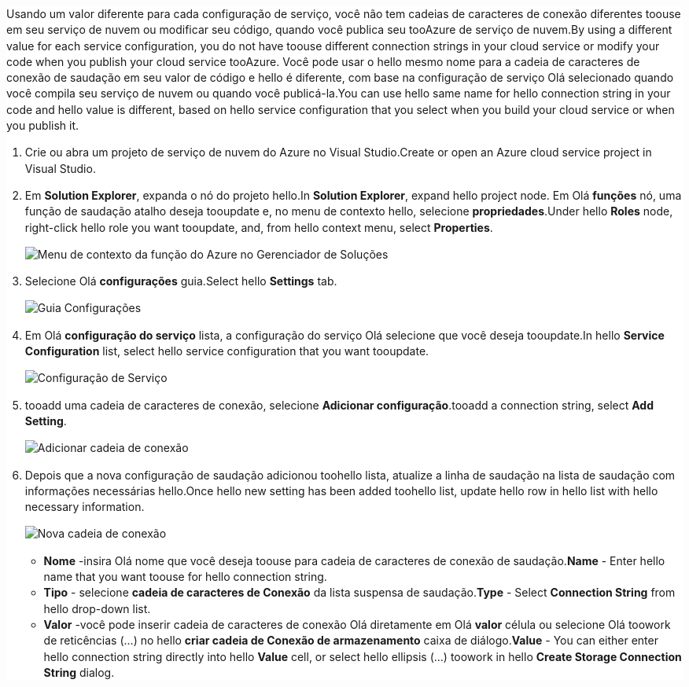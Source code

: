 <span data-ttu-id="e07a6-151">Usando um valor diferente para cada configuração de serviço, você não tem cadeias de caracteres de conexão diferentes toouse em seu serviço de nuvem ou modificar seu código, quando você publica seu tooAzure de serviço de nuvem.</span><span class="sxs-lookup"><span data-stu-id="e07a6-151">By using a different value for each service configuration, you do not have toouse different connection strings in your cloud service or modify your code when you publish your cloud service tooAzure.</span></span> <span data-ttu-id="e07a6-152">Você pode usar o hello mesmo nome para a cadeia de caracteres de conexão de saudação em seu valor de código e hello é diferente, com base na configuração de serviço Olá selecionado quando você compila seu serviço de nuvem ou quando você publicá-la.</span><span class="sxs-lookup"><span data-stu-id="e07a6-152">You can use hello same name for hello connection string in your code and hello value is different, based on hello service configuration that you select when you build your cloud service or when you publish it.</span></span>

1. <span data-ttu-id="e07a6-153">Crie ou abra um projeto de serviço de nuvem do Azure no Visual Studio.</span><span class="sxs-lookup"><span data-stu-id="e07a6-153">Create or open an Azure cloud service project in Visual Studio.</span></span>

1. <span data-ttu-id="e07a6-154">Em **Solution Explorer**, expanda o nó do projeto hello.</span><span class="sxs-lookup"><span data-stu-id="e07a6-154">In **Solution Explorer**, expand hello project node.</span></span> <span data-ttu-id="e07a6-155">Em Olá **funções** nó, uma função de saudação atalho deseja tooupdate e, no menu de contexto hello, selecione **propriedades**.</span><span class="sxs-lookup"><span data-stu-id="e07a6-155">Under hello **Roles** node, right-click hello role you want tooupdate, and, from hello context menu, select **Properties**.</span></span>

    ![Menu de contexto da função do Azure no Gerenciador de Soluções](./media/vs-azure-tools-configure-roles-for-cloud-service/solution-explorer-azure-role-context-menu.png)

1. <span data-ttu-id="e07a6-157">Selecione Olá **configurações** guia.</span><span class="sxs-lookup"><span data-stu-id="e07a6-157">Select hello **Settings** tab.</span></span>

    ![Guia Configurações](./media/vs-azure-tools-configure-roles-for-cloud-service/project-properties-settings-tab.png)

1. <span data-ttu-id="e07a6-159">Em Olá **configuração do serviço** lista, a configuração do serviço Olá selecione que você deseja tooupdate.</span><span class="sxs-lookup"><span data-stu-id="e07a6-159">In hello **Service Configuration** list, select hello service configuration that you want tooupdate.</span></span>

    ![Configuração de Serviço](./media/vs-azure-tools-configure-roles-for-cloud-service/project-properties-settings-tab-select-configuration.png)

1. <span data-ttu-id="e07a6-161">tooadd uma cadeia de caracteres de conexão, selecione **Adicionar configuração**.</span><span class="sxs-lookup"><span data-stu-id="e07a6-161">tooadd a connection string, select **Add Setting**.</span></span>

    ![Adicionar cadeia de conexão](./media/vs-azure-tools-configure-roles-for-cloud-service/project-properties-settings-tab-add-setting.png)

1. <span data-ttu-id="e07a6-163">Depois que a nova configuração de saudação adicionou toohello lista, atualize a linha de saudação na lista de saudação com informações necessárias hello.</span><span class="sxs-lookup"><span data-stu-id="e07a6-163">Once hello new setting has been added toohello list, update hello row in hello list with hello necessary information.</span></span>

    ![Nova cadeia de conexão](./media/vs-azure-tools-configure-roles-for-cloud-service/project-properties-settings-tab-add-setting-new-setting.png)

    - <span data-ttu-id="e07a6-165">**Nome** -insira Olá nome que você deseja toouse para cadeia de caracteres de conexão de saudação.</span><span class="sxs-lookup"><span data-stu-id="e07a6-165">**Name** - Enter hello name that you want toouse for hello connection string.</span></span>
    - <span data-ttu-id="e07a6-166">**Tipo** - selecione **cadeia de caracteres de Conexão** da lista suspensa de saudação.</span><span class="sxs-lookup"><span data-stu-id="e07a6-166">**Type** - Select **Connection String** from hello drop-down list.</span></span>
    - <span data-ttu-id="e07a6-167">**Valor** -você pode inserir cadeia de caracteres de conexão Olá diretamente em Olá **valor** célula ou selecione Olá toowork de reticências (...) no hello **criar cadeia de Conexão de armazenamento** caixa de diálogo.</span><span class="sxs-lookup"><span data-stu-id="e07a6-167">**Value** - You can either enter hello connection string directly into hello **Value** cell, or select hello ellipsis (...) toowork in hello **Create Storage Connection String** dialog.</span></span>  
